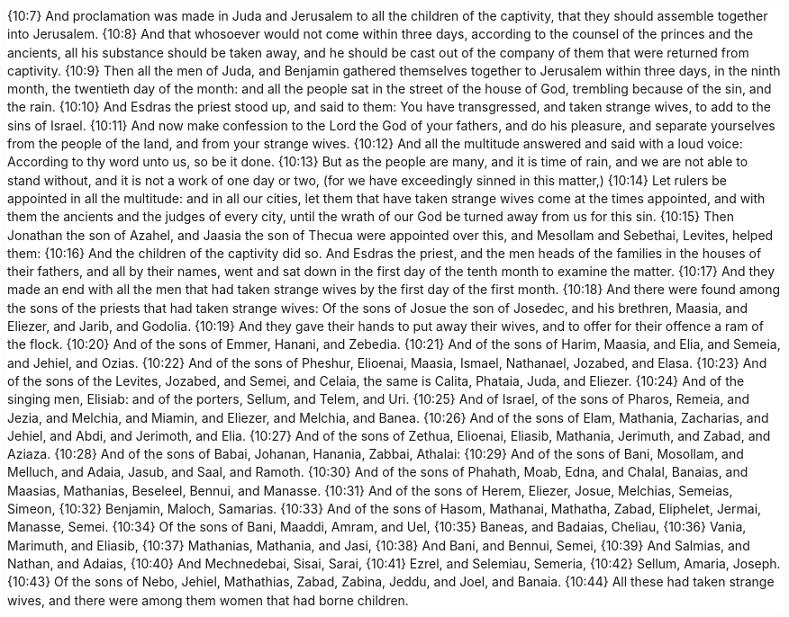 {10:7} And proclamation was made in Juda and Jerusalem to all the children of the captivity, that they should assemble together into Jerusalem.
{10:8} And that whosoever would not come within three days, according to the counsel of the princes and the ancients, all his substance should be taken away, and he should be cast out of the company of them that were returned from captivity.
{10:9} Then all the men of Juda, and Benjamin gathered themselves together to Jerusalem within three days, in the ninth month, the twentieth day of the month: and all the people sat in the street of the house of God, trembling because of the sin, and the rain.
{10:10} And Esdras the priest stood up, and said to them: You have transgressed, and taken strange wives, to add to the sins of Israel.
{10:11} And now make confession to the Lord the God of your fathers, and do his pleasure, and separate yourselves from the people of the land, and from your strange wives.
{10:12} And all the multitude answered and said with a loud voice: According to thy word unto us, so be it done.
{10:13} But as the people are many, and it is time of rain, and we are not able to stand without, and it is not a work of one day or two, (for we have exceedingly sinned in this matter,)
{10:14} Let rulers be appointed in all the multitude: and in all our cities, let them that have taken strange wives come at the times appointed, and with them the ancients and the judges of every city, until the wrath of our God be turned away from us for this sin.
{10:15} Then Jonathan the son of Azahel, and Jaasia the son of Thecua were appointed over this, and Mesollam and Sebethai, Levites, helped them:
{10:16} And the children of the captivity did so. And Esdras the priest, and the men heads of the families in the houses of their fathers, and all by their names, went and sat down in the first day of the tenth month to examine the matter.
{10:17} And they made an end with all the men that had taken strange wives by the first day of the first month.
{10:18} And there were found among the sons of the priests that had taken strange wives: Of the sons of Josue the son of Josedec, and his brethren, Maasia, and Eliezer, and Jarib, and Godolia.
{10:19} And they gave their hands to put away their wives, and to offer for their offence a ram of the flock.
{10:20} And of the sons of Emmer, Hanani, and Zebedia.
{10:21} And of the sons of Harim, Maasia, and Elia, and Semeia, and Jehiel, and Ozias.
{10:22} And of the sons of Pheshur, Elioenai, Maasia, Ismael, Nathanael, Jozabed, and Elasa.
{10:23} And of the sons of the Levites, Jozabed, and Semei, and Celaia, the same is Calita, Phataia, Juda, and Eliezer.
{10:24} And of the singing men, Elisiab: and of the porters, Sellum, and Telem, and Uri.
{10:25} And of Israel, of the sons of Pharos, Remeia, and Jezia, and Melchia, and Miamin, and Eliezer, and Melchia, and Banea.
{10:26} And of the sons of Elam, Mathania, Zacharias, and Jehiel, and Abdi, and Jerimoth, and Elia.
{10:27} And of the sons of Zethua, Elioenai, Eliasib, Mathania, Jerimuth, and Zabad, and Aziaza.
{10:28} And of the sons of Babai, Johanan, Hanania, Zabbai, Athalai:
{10:29} And of the sons of Bani, Mosollam, and Melluch, and Adaia, Jasub, and Saal, and Ramoth.
{10:30} And of the sons of Phahath, Moab, Edna, and Chalal, Banaias, and Maasias, Mathanias, Beseleel, Bennui, and Manasse.
{10:31} And of the sons of Herem, Eliezer, Josue, Melchias, Semeias, Simeon,
{10:32} Benjamin, Maloch, Samarias.
{10:33} And of the sons of Hasom, Mathanai, Mathatha, Zabad, Eliphelet, Jermai, Manasse, Semei.
{10:34} Of the sons of Bani, Maaddi, Amram, and Uel,
{10:35} Baneas, and Badaias, Cheliau,
{10:36} Vania, Marimuth, and Eliasib,
{10:37} Mathanias, Mathania, and Jasi,
{10:38} And Bani, and Bennui, Semei,
{10:39} And Salmias, and Nathan, and Adaias,
{10:40} And Mechnedebai, Sisai, Sarai,
{10:41} Ezrel, and Selemiau, Semeria,
{10:42} Sellum, Amaria, Joseph.
{10:43} Of the sons of Nebo, Jehiel, Mathathias, Zabad, Zabina, Jeddu, and Joel, and Banaia.
{10:44} All these had taken strange wives, and there were among them women that had borne children.